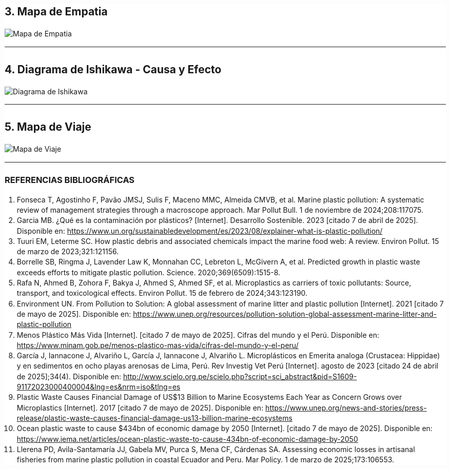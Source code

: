 
## 3. Mapa de Empatia

![Mapa de Empatia](../Imagenes/2_Mapa_de_empatia.png)

---
## 4. Diagrama de Ishikawa - Causa y Efecto
![Diagrama de Ishikawa](../Imagenes/2_Diagrama_de_ishikawa.jpg)

---
## 5. Mapa de Viaje
![Mapa de Viaje](../Imagenes/2_Journey_Mao.jpg)

---
### REFERENCIAS BIBLIOGRÁFICAS

1.	Fonseca T, Agostinho F, Pavão JMSJ, Sulis F, Maceno MMC, Almeida CMVB, et al. Marine plastic pollution: A systematic review of management strategies through a macroscope approach. Mar Pollut Bull. 1 de noviembre de 2024;208:117075. 
2.	Garcia MB. ¿Qué es la contaminación por plásticos? [Internet]. Desarrollo Sostenible. 2023 [citado 7 de abril de 2025]. Disponible en: https://www.un.org/sustainabledevelopment/es/2023/08/explainer-what-is-plastic-pollution/
3.	Tuuri EM, Leterme SC. How plastic debris and associated chemicals impact the marine food web: A review. Environ Pollut. 15 de marzo de 2023;321:121156. 
4.	Borrelle SB, Ringma J, Lavender Law K, Monnahan CC, Lebreton L, McGivern A, et al. Predicted growth in plastic waste exceeds efforts to mitigate plastic pollution. Science. 2020;369(6509):1515-8. 
5.	Rafa N, Ahmed B, Zohora F, Bakya J, Ahmed S, Ahmed SF, et al. Microplastics as carriers of toxic pollutants: Source, transport, and toxicological effects. Environ Pollut. 15 de febrero de 2024;343:123190. 
6.	Environment UN. From Pollution to Solution: A global assessment of marine litter and plastic pollution [Internet]. 2021 [citado 7 de mayo de 2025]. Disponible en: https://www.unep.org/resources/pollution-solution-global-assessment-marine-litter-and-plastic-pollution
7.	Menos Plástico Más Vida [Internet]. [citado 7 de mayo de 2025]. Cifras del mundo y el Perú. Disponible en: https://www.minam.gob.pe/menos-plastico-mas-vida/cifras-del-mundo-y-el-peru/
8.	García J, Iannacone J, Alvariño L, García J, Iannacone J, Alvariño L. Microplásticos en Emerita analoga (Crustacea: Hippidae) y en sedimentos en ocho playas arenosas de Lima, Perú. Rev Investig Vet Perú [Internet]. agosto de 2023 [citado 24 de abril de 2025];34(4). Disponible en: http://www.scielo.org.pe/scielo.php?script=sci_abstract&pid=S1609-91172023000400004&lng=es&nrm=iso&tlng=es
9.	Plastic Waste Causes Financial Damage of US$13 Billion to Marine Ecosystems Each Year as Concern Grows over Microplastics [Internet]. 2017 [citado 7 de mayo de 2025]. Disponible en: https://www.unep.org/news-and-stories/press-release/plastic-waste-causes-financial-damage-us13-billion-marine-ecosystems
10.	Ocean plastic waste to cause $434bn of economic damage by 2050 [Internet]. [citado 7 de mayo de 2025]. Disponible en: https://www.iema.net/articles/ocean-plastic-waste-to-cause-434bn-of-economic-damage-by-2050
11.	Llerena PD, Avila-Santamaría JJ, Gabela MV, Purca S, Mena CF, Cárdenas SA. Assessing economic losses in artisanal fisheries from marine plastic pollution in coastal Ecuador and Peru. Mar Policy. 1 de marzo de 2025;173:106553. 


 
